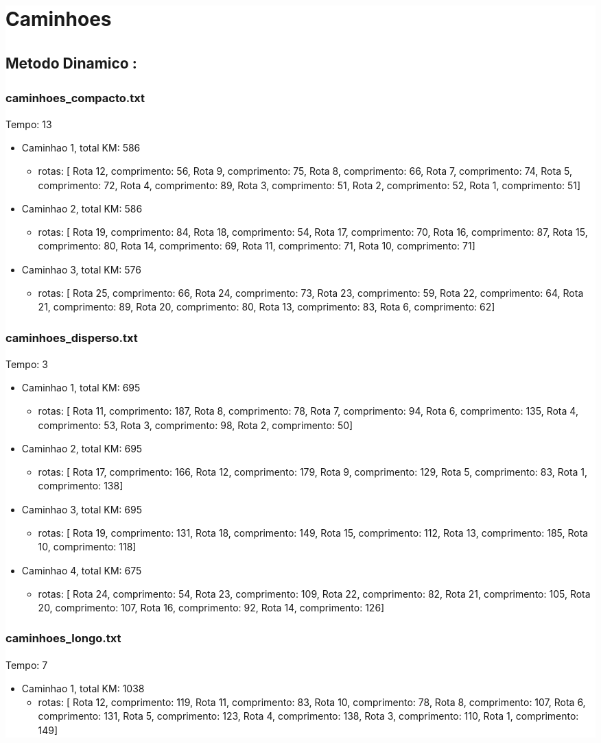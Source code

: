 # Caminhoes
## Metodo Dinamico :
### caminhoes_compacto.txt

Tempo: 13

- Caminhao 1, total KM: 586
	- rotas: [	Rota 12, comprimento: 56, 	Rota 9, comprimento: 75, 	Rota 8, comprimento: 66, 	Rota 7, comprimento: 74, 	Rota 5, comprimento: 72, 	Rota 4, comprimento: 89, 	Rota 3, comprimento: 51, 	Rota 2, comprimento: 52, 	Rota 1, comprimento: 51]

- Caminhao 2, total KM: 586
	- rotas: [	Rota 19, comprimento: 84, 	Rota 18, comprimento: 54, 	Rota 17, comprimento: 70, 	Rota 16, comprimento: 87, 	Rota 15, comprimento: 80, 	Rota 14, comprimento: 69, 	Rota 11, comprimento: 71, 	Rota 10, comprimento: 71]

- Caminhao 3, total KM: 576
	- rotas: [	Rota 25, comprimento: 66, 	Rota 24, comprimento: 73, 	Rota 23, comprimento: 59, 	Rota 22, comprimento: 64, 	Rota 21, comprimento: 89, 	Rota 20, comprimento: 80, 	Rota 13, comprimento: 83, 	Rota 6, comprimento: 62]



### caminhoes_disperso.txt

Tempo: 3

- Caminhao 1, total KM: 695
	- rotas: [	Rota 11, comprimento: 187, 	Rota 8, comprimento: 78, 	Rota 7, comprimento: 94, 	Rota 6, comprimento: 135, 	Rota 4, comprimento: 53, 	Rota 3, comprimento: 98, 	Rota 2, comprimento: 50]

- Caminhao 2, total KM: 695
	- rotas: [	Rota 17, comprimento: 166, 	Rota 12, comprimento: 179, 	Rota 9, comprimento: 129, 	Rota 5, comprimento: 83, 	Rota 1, comprimento: 138]

- Caminhao 3, total KM: 695
	- rotas: [	Rota 19, comprimento: 131, 	Rota 18, comprimento: 149, 	Rota 15, comprimento: 112, 	Rota 13, comprimento: 185, 	Rota 10, comprimento: 118]

- Caminhao 4, total KM: 675
	- rotas: [	Rota 24, comprimento: 54, 	Rota 23, comprimento: 109, 	Rota 22, comprimento: 82, 	Rota 21, comprimento: 105, 	Rota 20, comprimento: 107, 	Rota 16, comprimento: 92, 	Rota 14, comprimento: 126]



### caminhoes_longo.txt

Tempo: 7

- Caminhao 1, total KM: 1038
	- rotas: [	Rota 12, comprimento: 119, 	Rota 11, comprimento: 83, 	Rota 10, comprimento: 78, 	Rota 8, comprimento: 107, 	Rota 6, comprimento: 131, 	Rota 5, comprimento: 123, 	Rota 4, comprimento: 138, 	Rota 3, comprimento: 110, 	Rota 1, comprimento: 149]
